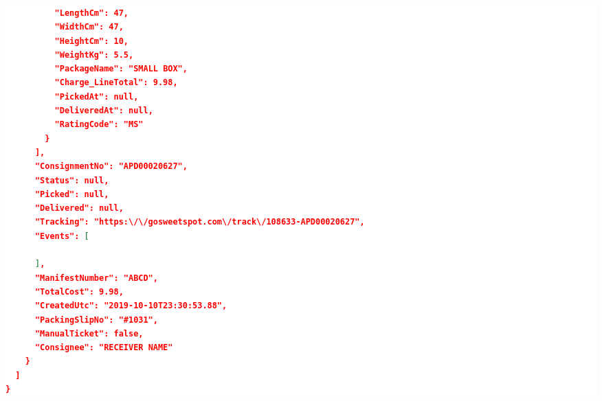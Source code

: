 ``` json
          "LengthCm": 47,
          "WidthCm": 47,
          "HeightCm": 10,
          "WeightKg": 5.5,
          "PackageName": "SMALL BOX",
          "Charge_LineTotal": 9.98,
          "PickedAt": null,
          "DeliveredAt": null,
          "RatingCode": "MS"
        }
      ],
      "ConsignmentNo": "APD00020627",
      "Status": null,
      "Picked": null,
      "Delivered": null,
      "Tracking": "https:\/\/gosweetspot.com\/track\/108633-APD00020627",
      "Events": [
        
      ],
      "ManifestNumber": "ABCD",
      "TotalCost": 9.98,
      "CreatedUtc": "2019-10-10T23:30:53.88",
      "PackingSlipNo": "#1031",
      "ManualTicket": false,
      "Consignee": "RECEIVER NAME"
    }
  ]
}

```
